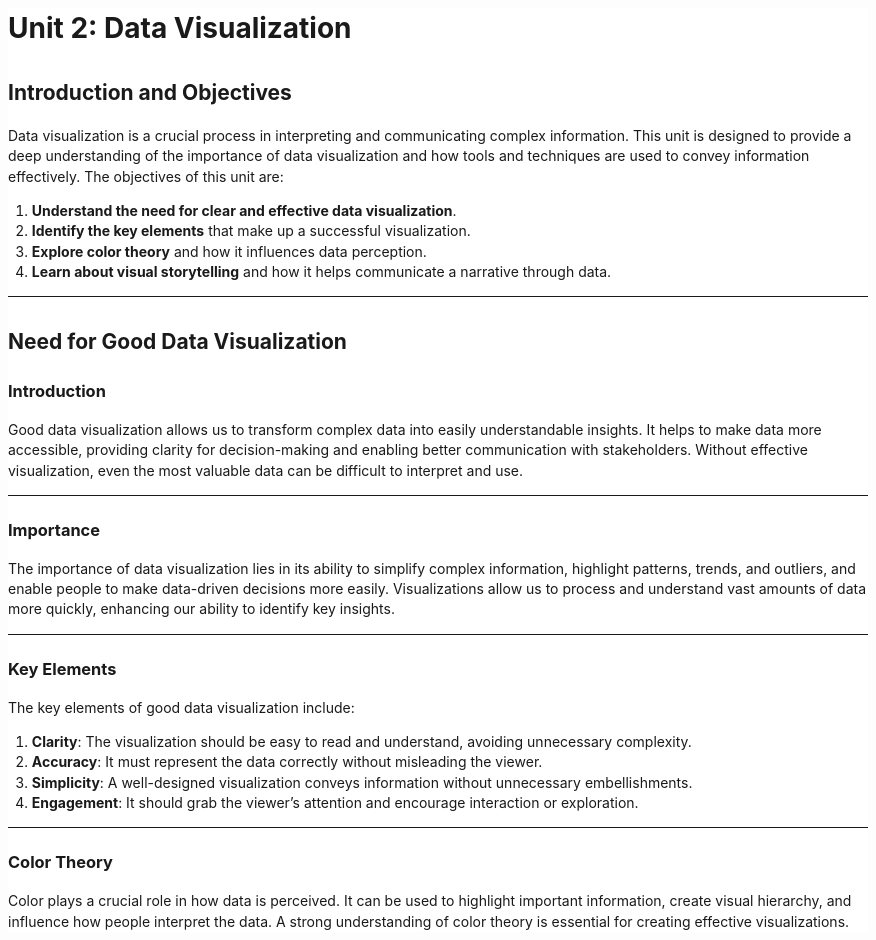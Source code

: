 # **Unit 2: Data Visualization**

## **Introduction and Objectives**

Data visualization is a crucial process in interpreting and communicating complex information. This unit is designed to provide a deep understanding of the importance of data visualization and how tools and techniques are used to convey information effectively. The objectives of this unit are:

1. **Understand the need for clear and effective data visualization**.
2. **Identify the key elements** that make up a successful visualization.
3. **Explore color theory** and how it influences data perception.
4. **Learn about visual storytelling** and how it helps communicate a narrative through data.

---

## **Need for Good Data Visualization**

### **Introduction**

Good data visualization allows us to transform complex data into easily understandable insights. It helps to make data more accessible, providing clarity for decision-making and enabling better communication with stakeholders. Without effective visualization, even the most valuable data can be difficult to interpret and use.

---

### **Importance**

The importance of data visualization lies in its ability to simplify complex information, highlight patterns, trends, and outliers, and enable people to make data-driven decisions more easily. Visualizations allow us to process and understand vast amounts of data more quickly, enhancing our ability to identify key insights.

---

### **Key Elements**

The key elements of good data visualization include:

1. **Clarity**: The visualization should be easy to read and understand, avoiding unnecessary complexity.
2. **Accuracy**: It must represent the data correctly without misleading the viewer.
3. **Simplicity**: A well-designed visualization conveys information without unnecessary embellishments.
4. **Engagement**: It should grab the viewer’s attention and encourage interaction or exploration.

---

### **Color Theory**

Color plays a crucial role in how data is perceived. It can be used to highlight important information, create visual hierarchy, and influence how people interpret the data. A strong understanding of color theory is essential for creating effective visualizations.
